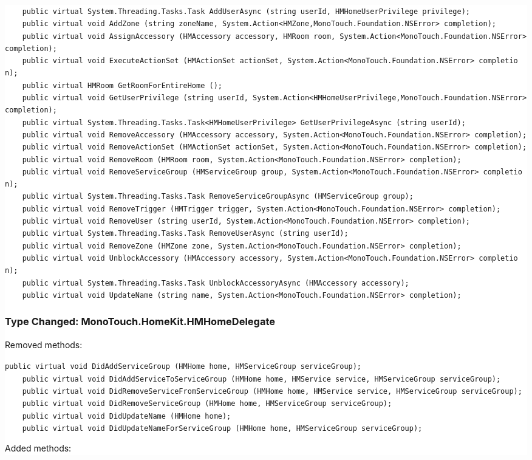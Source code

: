 ```
	public virtual System.Threading.Tasks.Task AddUserAsync (string userId, HMHomeUserPrivilege privilege);
	public virtual void AddZone (string zoneName, System.Action<HMZone,MonoTouch.Foundation.NSError> completion);
	public virtual void AssignAccessory (HMAccessory accessory, HMRoom room, System.Action<MonoTouch.Foundation.NSError> completion);
	public virtual void ExecuteActionSet (HMActionSet actionSet, System.Action<MonoTouch.Foundation.NSError> completion);
	public virtual HMRoom GetRoomForEntireHome ();
	public virtual void GetUserPrivilege (string userId, System.Action<HMHomeUserPrivilege,MonoTouch.Foundation.NSError> completion);
	public virtual System.Threading.Tasks.Task<HMHomeUserPrivilege> GetUserPrivilegeAsync (string userId);
	public virtual void RemoveAccessory (HMAccessory accessory, System.Action<MonoTouch.Foundation.NSError> completion);
	public virtual void RemoveActionSet (HMActionSet actionSet, System.Action<MonoTouch.Foundation.NSError> completion);
	public virtual void RemoveRoom (HMRoom room, System.Action<MonoTouch.Foundation.NSError> completion);
	public virtual void RemoveServiceGroup (HMServiceGroup group, System.Action<MonoTouch.Foundation.NSError> completion);
	public virtual System.Threading.Tasks.Task RemoveServiceGroupAsync (HMServiceGroup group);
	public virtual void RemoveTrigger (HMTrigger trigger, System.Action<MonoTouch.Foundation.NSError> completion);
	public virtual void RemoveUser (string userId, System.Action<MonoTouch.Foundation.NSError> completion);
	public virtual System.Threading.Tasks.Task RemoveUserAsync (string userId);
	public virtual void RemoveZone (HMZone zone, System.Action<MonoTouch.Foundation.NSError> completion);
	public virtual void UnblockAccessory (HMAccessory accessory, System.Action<MonoTouch.Foundation.NSError> completion);
	public virtual System.Threading.Tasks.Task UnblockAccessoryAsync (HMAccessory accessory);
	public virtual void UpdateName (string name, System.Action<MonoTouch.Foundation.NSError> completion);
```

### Type Changed: MonoTouch.HomeKit.HMHomeDelegate

Removed methods:

```
public virtual void DidAddServiceGroup (HMHome home, HMServiceGroup serviceGroup);
	public virtual void DidAddServiceToServiceGroup (HMHome home, HMService service, HMServiceGroup serviceGroup);
	public virtual void DidRemoveServiceFromServiceGroup (HMHome home, HMService service, HMServiceGroup serviceGroup);
	public virtual void DidRemoveServiceGroup (HMHome home, HMServiceGroup serviceGroup);
	public virtual void DidUpdateName (HMHome home);
	public virtual void DidUpdateNameForServiceGroup (HMHome home, HMServiceGroup serviceGroup);
```

Added methods:
